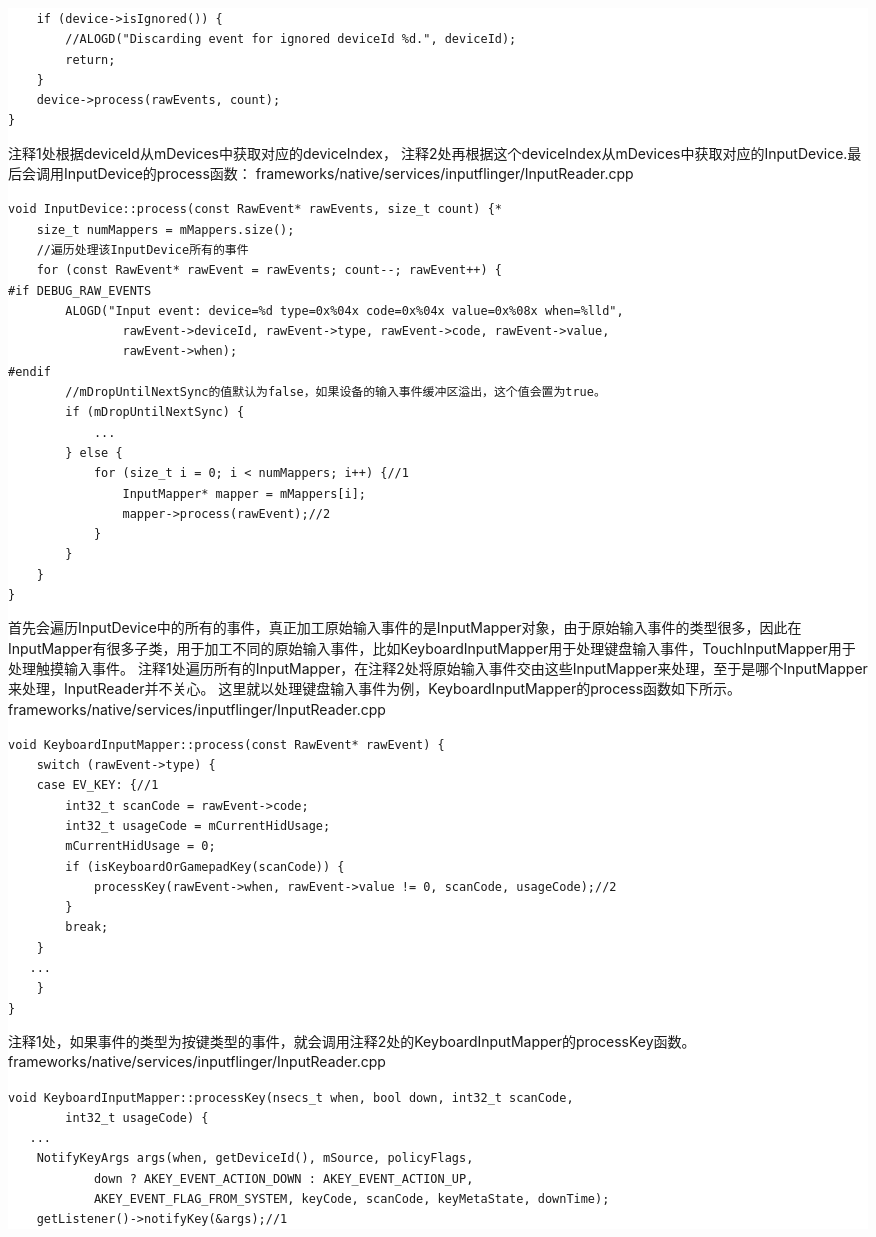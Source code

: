 ```
    if (device->isIgnored()) {
        //ALOGD("Discarding event for ignored deviceId %d.", deviceId);
        return;
    }
    device->process(rawEvents, count);
}
```

注释1处根据deviceId从mDevices中获取对应的deviceIndex，
注释2处再根据这个deviceIndex从mDevices中获取对应的InputDevice.最后会调用InputDevice的process函数：
frameworks/native/services/inputflinger/InputReader.cpp
```
void InputDevice::process(const RawEvent* rawEvents, size_t count) {*
    size_t numMappers = mMappers.size();
    //遍历处理该InputDevice所有的事件
    for (const RawEvent* rawEvent = rawEvents; count--; rawEvent++) {
#if DEBUG_RAW_EVENTS
        ALOGD("Input event: device=%d type=0x%04x code=0x%04x value=0x%08x when=%lld",
                rawEvent->deviceId, rawEvent->type, rawEvent->code, rawEvent->value,
                rawEvent->when);
#endif
        //mDropUntilNextSync的值默认为false，如果设备的输入事件缓冲区溢出，这个值会置为true。
        if (mDropUntilNextSync) {
            ...
        } else {
            for (size_t i = 0; i < numMappers; i++) {//1
                InputMapper* mapper = mMappers[i];
                mapper->process(rawEvent);//2
            }
        }
    }
}
```
首先会遍历InputDevice中的所有的事件，真正加工原始输入事件的是InputMapper对象，由于原始输入事件的类型很多，因此在InputMapper有很多子类，用于加工不同的原始输入事件，比如KeyboardInputMapper用于处理键盘输入事件，TouchInputMapper用于处理触摸输入事件。
注释1处遍历所有的InputMapper，在注释2处将原始输入事件交由这些InputMapper来处理，至于是哪个InputMapper来处理，InputReader并不关心。
这里就以处理键盘输入事件为例，KeyboardInputMapper的process函数如下所示。
frameworks/native/services/inputflinger/InputReader.cpp
```
void KeyboardInputMapper::process(const RawEvent* rawEvent) {
    switch (rawEvent->type) {
    case EV_KEY: {//1
        int32_t scanCode = rawEvent->code;
        int32_t usageCode = mCurrentHidUsage;
        mCurrentHidUsage = 0;
        if (isKeyboardOrGamepadKey(scanCode)) {
            processKey(rawEvent->when, rawEvent->value != 0, scanCode, usageCode);//2
        }
        break;
    }
   ...
    }
}
```
注释1处，如果事件的类型为按键类型的事件，就会调用注释2处的KeyboardInputMapper的processKey函数。
frameworks/native/services/inputflinger/InputReader.cpp
```
void KeyboardInputMapper::processKey(nsecs_t when, bool down, int32_t scanCode,
        int32_t usageCode) {
   ...
    NotifyKeyArgs args(when, getDeviceId(), mSource, policyFlags,
            down ? AKEY_EVENT_ACTION_DOWN : AKEY_EVENT_ACTION_UP,
            AKEY_EVENT_FLAG_FROM_SYSTEM, keyCode, scanCode, keyMetaState, downTime);
    getListener()->notifyKey(&args);//1
```